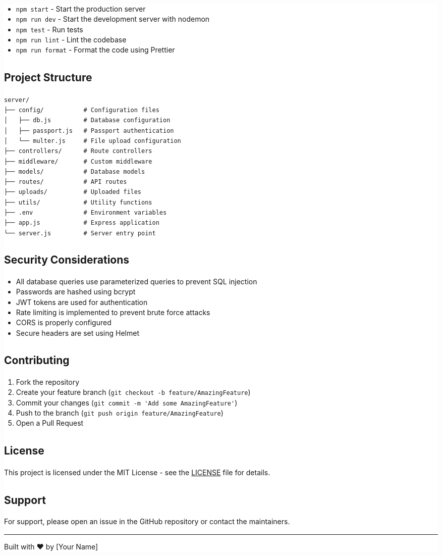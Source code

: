 - `npm start` - Start the production server
- `npm run dev` - Start the development server with nodemon
- `npm test` - Run tests
- `npm run lint` - Lint the codebase
- `npm run format` - Format the code using Prettier

## Project Structure

```
server/
├── config/           # Configuration files
│   ├── db.js         # Database configuration
│   ├── passport.js   # Passport authentication
│   └── multer.js     # File upload configuration
├── controllers/      # Route controllers
├── middleware/       # Custom middleware
├── models/           # Database models
├── routes/           # API routes
├── uploads/          # Uploaded files
├── utils/            # Utility functions
├── .env              # Environment variables
├── app.js            # Express application
└── server.js         # Server entry point
```

## Security Considerations

- All database queries use parameterized queries to prevent SQL injection
- Passwords are hashed using bcrypt
- JWT tokens are used for authentication
- Rate limiting is implemented to prevent brute force attacks
- CORS is properly configured
- Secure headers are set using Helmet

## Contributing

1. Fork the repository
2. Create your feature branch (`git checkout -b feature/AmazingFeature`)
3. Commit your changes (`git commit -m 'Add some AmazingFeature'`)
4. Push to the branch (`git push origin feature/AmazingFeature`)
5. Open a Pull Request

## License

This project is licensed under the MIT License - see the [LICENSE](LICENSE) file for details.

## Support

For support, please open an issue in the GitHub repository or contact the maintainers.

---

Built with ❤️ by [Your Name]
